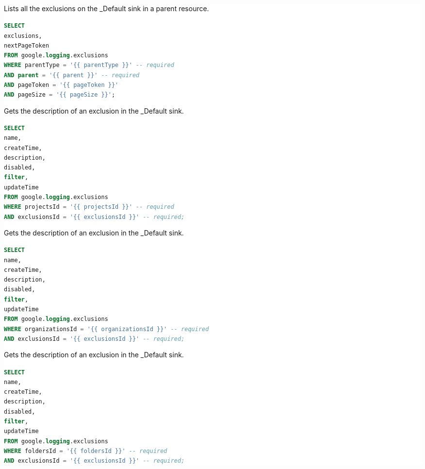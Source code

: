 <TabItem value="exclusions_list">

Lists all the exclusions on the _Default sink in a parent resource.

```sql
SELECT
exclusions,
nextPageToken
FROM google.logging.exclusions
WHERE parentType = '{{ parentType }}' -- required
AND parent = '{{ parent }}' -- required
AND pageToken = '{{ pageToken }}'
AND pageSize = '{{ pageSize }}';
```
</TabItem>
<TabItem value="projects_exclusions_get">

Gets the description of an exclusion in the _Default sink.

```sql
SELECT
name,
createTime,
description,
disabled,
filter,
updateTime
FROM google.logging.exclusions
WHERE projectsId = '{{ projectsId }}' -- required
AND exclusionsId = '{{ exclusionsId }}' -- required;
```
</TabItem>
<TabItem value="organizations_exclusions_get">

Gets the description of an exclusion in the _Default sink.

```sql
SELECT
name,
createTime,
description,
disabled,
filter,
updateTime
FROM google.logging.exclusions
WHERE organizationsId = '{{ organizationsId }}' -- required
AND exclusionsId = '{{ exclusionsId }}' -- required;
```
</TabItem>
<TabItem value="folders_exclusions_get">

Gets the description of an exclusion in the _Default sink.

```sql
SELECT
name,
createTime,
description,
disabled,
filter,
updateTime
FROM google.logging.exclusions
WHERE foldersId = '{{ foldersId }}' -- required
AND exclusionsId = '{{ exclusionsId }}' -- required;
```
</TabItem>
<TabItem value="billing_accounts_exclusions_get">
